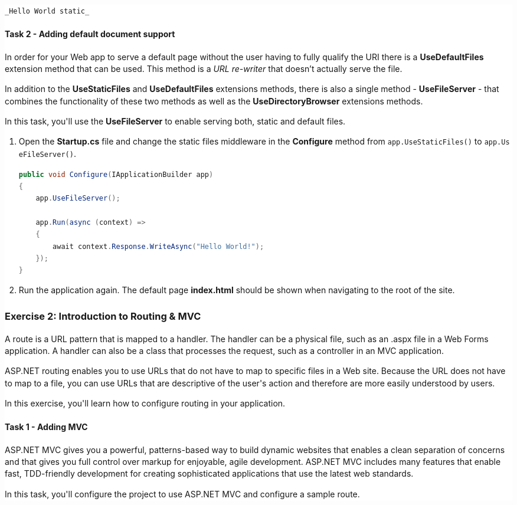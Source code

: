 	_Hello World static_

<a name="Ex1Task2" ></a>
#### Task 2 - Adding default document support ####

In order for your Web app to serve a default page without the user having to fully qualify the URI there is a **UseDefaultFiles** extension method that can be used. This method is a _URL re-writer_ that doesn’t actually serve the file.

In addition to the **UseStaticFiles** and **UseDefaultFiles** extensions methods, there is also a single method - **UseFileServer** - that combines the functionality of these two methods as well as the **UseDirectoryBrowser** extensions methods.

In this task, you'll use the **UseFileServer** to enable serving both, static and default files.

1. Open the **Startup.cs** file and change the static files middleware in the **Configure** method from `app.UseStaticFiles()` to `app.UseFileServer()`.

	<!-- mark:5 -->
	````C#
    public void Configure(IApplicationBuilder app)
    {
        app.UseFileServer();

        app.Run(async (context) =>
        {
            await context.Response.WriteAsync("Hello World!");
        });
    }
	````

1. Run the application again. The default page **index.html** should be shown when navigating to the root of the site.

<a name="Exercise2" ></a>
### Exercise 2: Introduction to Routing & MVC ###

A route is a URL pattern that is mapped to a handler. The handler can be a physical file, such as an .aspx file in a Web Forms application. A handler can also be a class that processes the request, such as a controller in an MVC application.

ASP.NET routing enables you to use URLs that do not have to map to specific files in a Web site. Because the URL does not have to map to a file, you can use URLs that are descriptive of the user's action and therefore are more easily understood by users.

In this exercise, you'll learn how to configure routing in your application.

<a name="Ex2Task1" ></a>
#### Task 1 - Adding MVC ####

ASP.NET MVC gives you a powerful, patterns-based way to build dynamic websites that enables a clean separation of concerns and that gives you full control over markup for enjoyable, agile development. ASP.NET MVC includes many features that enable fast, TDD-friendly development for creating sophisticated applications that use the latest web standards.

In this task, you'll configure the project to use ASP.NET MVC and configure a sample route.

